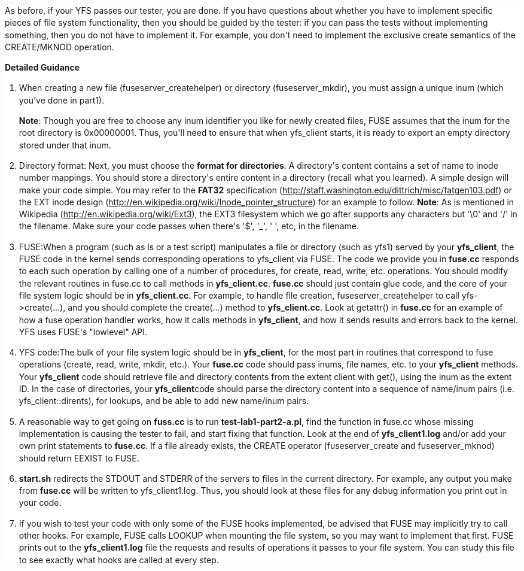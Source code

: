 As before, if your YFS passes our tester, you are done. If you have questions about whether you have to implement specific pieces of file system functionality, then you should be guided by the tester: if you can pass the tests without implementing something, then you do not have to implement it. For example, you don't need to implement the exclusive create semantics of the CREATE/MKNOD operation.

**Detailed Guidance**

1.  When creating a new file (fuseserver_createhelper) or directory (fuseserver_mkdir), you must assign a unique inum (which you’ve done in part1).

    **Note**: Though you are free to choose any inum identifier you like for newly created files, FUSE assumes that the inum for the root directory is 0x00000001. Thus, you'll need to ensure that when yfs_client starts, it is ready to export an empty directory stored under that inum.

2.  Directory format: Next, you must choose the **format for directories**. A directory's content contains a set of name to inode number mappings. You should store a directory's entire content in a directory (recall what you learned). A simple design will make your code simple. You may refer to the **FAT32** specification (http://staff.washington.edu/dittrich/misc/fatgen103.pdf) or the EXT inode design (http://en.wikipedia.org/wiki/Inode_pointer_structure) for an example to follow. **Note**: As is mentioned in Wikipedia (http://en.wikipedia.org/wiki/Ext3), the EXT3 filesystem which we go after supports any characters but '\0' and '/' in the filename. Make sure your code passes when there's '$', '_', ' ', etc, in the filename.

3.  FUSE:When a program (such as ls or a test script) manipulates a file or directory (such as yfs1) served by your **yfs_client**, the FUSE code in the kernel sends corresponding operations to yfs_client via FUSE. The code we provide you in **fuse.cc** responds to each such operation by calling one of a number of procedures, for create, read, write, etc. operations. You should modify the relevant routines in fuse.cc to call methods in **yfs_client.cc**. **fuse.cc** should just contain glue code, and the core of your file system logic should be in **yfs_client.cc**. For example, to handle file creation, fuseserver_createhelper to call yfs->create(...), and you should complete the create(...) method to **yfs_client.cc**. Look at getattr() in **fuse.cc** for an example of how a fuse operation handler works, how it calls methods in **yfs_client**, and how it sends results and errors back to the kernel. YFS uses FUSE's "lowlevel" API.

4.  YFS code:The bulk of your file system logic should be in **yfs_client**, for the most part in routines that correspond to fuse operations (create, read, write, mkdir, etc.). Your **fuse.cc** code should pass inums, file names, etc. to your **yfs_client** methods. Your **yfs_client** code should retrieve file and directory contents from the extent client with get(), using the inum as the extent ID. In the case of directories, your **yfs_client**code should parse the directory content into a sequence of name/inum pairs (i.e. yfs_client::dirents), for lookups, and be able to add new name/inum pairs.

5.  A reasonable way to get going on **fuss.cc** is to run **test-lab1-part2-a.pl**, find the function in fuse.cc whose missing implementation is causing the tester to fail, and start fixing that function. Look at the end of **yfs_client1.log** and/or add your own print statements to **fuse.cc**. If a file already exists, the CREATE operator (fuseserver_create and fuseserver_mknod) should return EEXIST to FUSE.

6.  **start.sh** redirects the STDOUT and STDERR of the servers to files in the current directory. For example, any output you make from **fuse.cc** will be written to yfs_client1.log. Thus, you should look at these files for any debug information you print out in your code.

7.  If you wish to test your code with only some of the FUSE hooks implemented, be advised that FUSE may implicitly try to call other hooks. For example, FUSE calls LOOKUP when mounting the file system, so you may want to implement that first. FUSE prints out to the **yfs_client1.log** file the requests and results of operations it passes to your file system. You can study this file to see exactly what hooks are called at every step.
